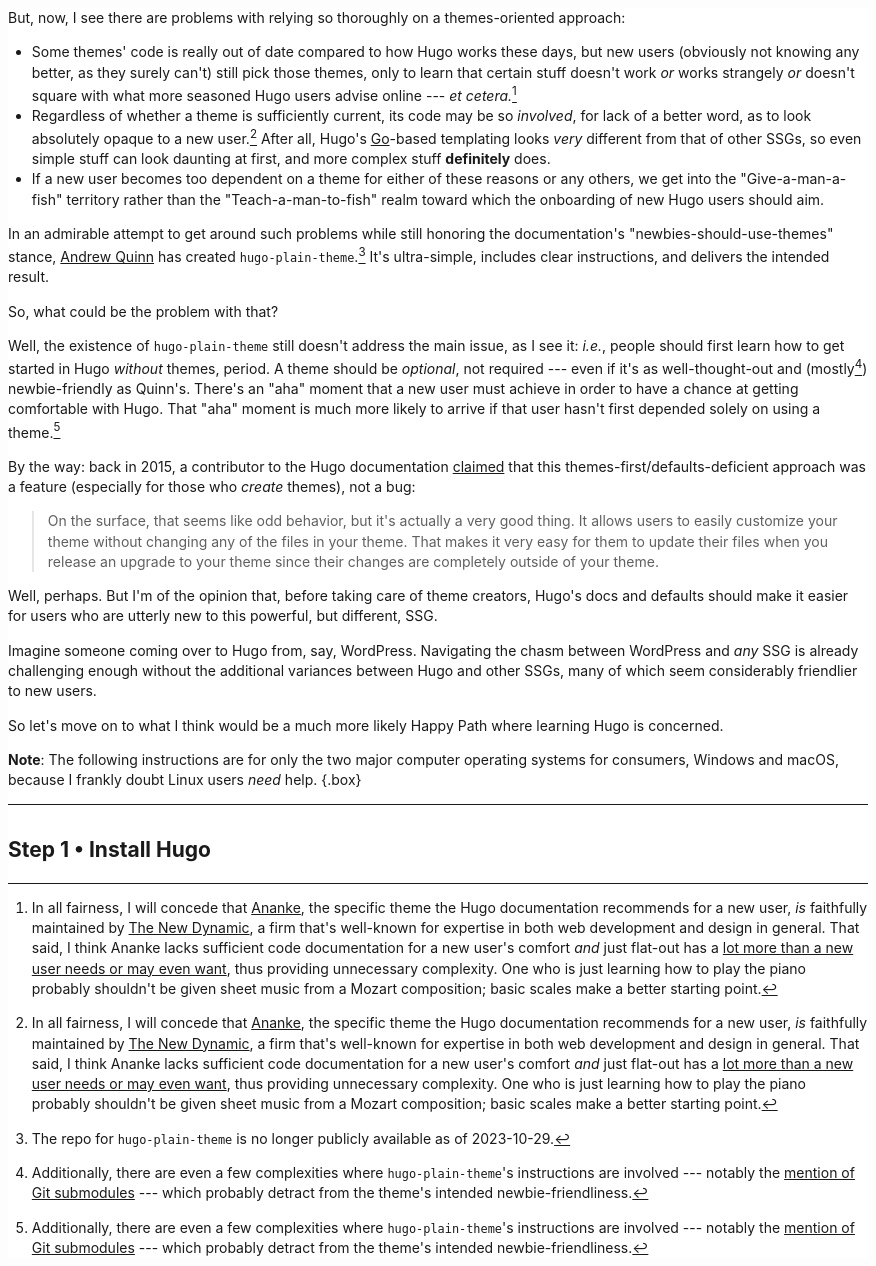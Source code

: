 But, now, I see there are problems with relying so thoroughly on a themes-oriented approach:

- Some themes' code is really out of date compared to how Hugo works these days, but new users (obviously not knowing any better, as they surely can't) still pick those themes, only to learn that certain stuff doesn't work *or* works strangely *or* doesn't square with what more seasoned Hugo users advise online --- *et cetera.*[^Ananke]
- Regardless of whether a theme is sufficiently current, its code may be so *involved*, for lack of a better word, as to look absolutely opaque to a new user.[^Ananke] After all, Hugo's [Go](https://go.dev)-based templating looks *very* different from that of other SSGs, so even simple stuff can look daunting at first, and more complex stuff **definitely** does.
- If a new user becomes too dependent on a theme for either of these reasons or any others, we get into the "Give-a-man-a-fish" territory rather than the "Teach-a-man-to-fish" realm toward which the onboarding of new Hugo users should aim.

[^Ananke]: In all fairness, I will concede that [Ananke](https://themes.gohugo.io/themes/gohugo-theme-ananke/), the specific theme the Hugo documentation recommends for a new user, *is* faithfully maintained by [The New Dynamic](https://www.thenewdynamic.com/), a firm that's well-known for expertise in both web development and design in general. That said, I think Ananke lacks sufficient code documentation for a new user's comfort *and* just flat-out has a [lot more than a new user needs or may even want](https://github.com/theNewDynamic/gohugo-theme-ananke), thus providing unnecessary complexity. One who is just learning how to play the piano probably shouldn't be given sheet music from a Mozart composition; basic scales make a better starting point.

In an admirable attempt to get around such problems while still honoring the documentation's "newbies-should-use-themes" stance, [Andrew Quinn](https://andrew-quinn.me/) has created `hugo-plain-theme`.[^deadlink] It's ultra-simple, includes clear instructions, and delivers the intended result.

[^deadlink]: The repo for `hugo-plain-theme` is no longer publicly available as of <span class="nobrk">2023-10-29</span>.

So, what could be the problem with that?

Well, the existence of `hugo-plain-theme` still doesn't address the main issue, as I see it: *i.e.*, people should first learn how to get started in Hugo *without* themes, period. A theme should be *optional*, not required --- even if it's as well-thought-out and (mostly[^HPTalso]) newbie-friendly as Quinn's. There's an "aha" moment that a new user must achieve in order to have a chance at getting comfortable with Hugo. That "aha" moment is much more likely to arrive if that user hasn't first depended solely on using a theme.[^HPTalso]

[^HPTalso]: Additionally, there are even a few complexities where `hugo-plain-theme`'s instructions are involved --- notably the [mention of Git submodules](https://github.com/hiAndrewQuinn/hugo-plain-theme#or-use-this-very-repo-as-a-submodule-instead) --- which probably detract from the theme's intended newbie-friendliness.

By the way: back in 2015, a contributor to the Hugo documentation [claimed](https://discourse.gohugo.io/t/hugos-default-theme/2169) that this themes-first/defaults-deficient approach was a feature (especially for those who *create* themes), not a bug:

> On the surface, that seems like odd behavior, but it's actually a very good thing. It allows users to easily customize your theme without changing any of the files in your theme. That makes it very easy for them to update their files when you release an upgrade to your theme since their changes are completely outside of your theme.

Well, perhaps. But I'm of the opinion that, before taking care of theme creators, Hugo's docs and defaults should make it easier for users who are utterly new to this powerful, but different, SSG.

Imagine someone coming over to Hugo from, say, WordPress. Navigating the chasm between WordPress and *any* SSG is already challenging enough without the additional variances between Hugo and other SSGs, many of which seem considerably friendlier to new users.

So let's move on to what I think would be a much more likely Happy Path where learning Hugo is concerned.

**Note**: The following instructions are for only the two major computer operating systems for consumers, Windows and macOS, because I frankly doubt Linux users *need* help.
{.box}

----

## Step 1 • Install Hugo


[^directDownload]: The main thing I like about the direct-download method is that I can get a new Hugo version as soon as it's available in the GitHub repo. With a package manager, you have to wait for the new version to be added to *that* app's collection; although the accompanying delay often is only a few hours, it has occasionally stretched to multiple days.
[^VSCode]: If you're already using a code editor like [Visual Studio Code](https://code.visualstudio.com/) to manage your project, you'll be able to do all of this more readily, but that may be too much to expect from a truly new user.
[^lookupOrder]: The lookup order is explained in [this vital part](https://gohugo.io/templates/lookup-order/) of the Hugo documentation.
[^index]: Actually, only `content/_index.md` was utterly necessary where content was concerned, but I thought I'd also throw in the `content/firstpost.md` file just to demonstrate the vital `single.html` template at work.